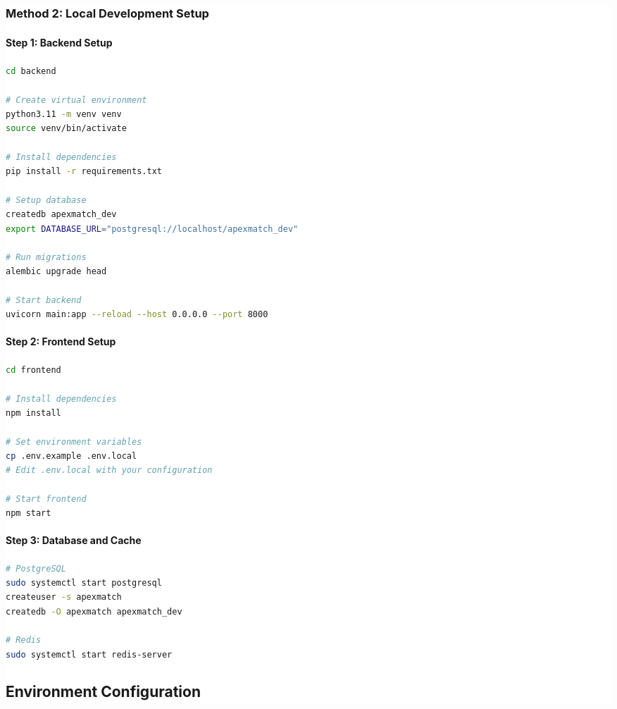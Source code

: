 ### Method 2: Local Development Setup

#### Step 1: Backend Setup
```bash
cd backend

# Create virtual environment
python3.11 -m venv venv
source venv/bin/activate

# Install dependencies
pip install -r requirements.txt

# Setup database
createdb apexmatch_dev
export DATABASE_URL="postgresql://localhost/apexmatch_dev"

# Run migrations
alembic upgrade head

# Start backend
uvicorn main:app --reload --host 0.0.0.0 --port 8000
```

#### Step 2: Frontend Setup
```bash
cd frontend

# Install dependencies
npm install

# Set environment variables
cp .env.example .env.local
# Edit .env.local with your configuration

# Start frontend
npm start
```

#### Step 3: Database and Cache
```bash
# PostgreSQL
sudo systemctl start postgresql
createuser -s apexmatch
createdb -O apexmatch apexmatch_dev

# Redis
sudo systemctl start redis-server
```

## Environment Configuration
